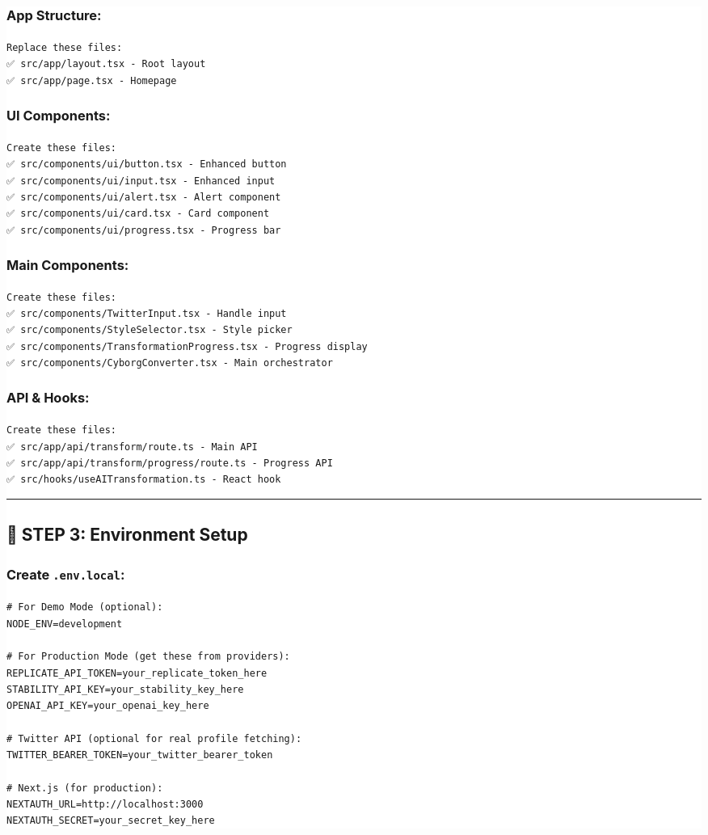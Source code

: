 ### **App Structure:**
```
Replace these files:
✅ src/app/layout.tsx - Root layout
✅ src/app/page.tsx - Homepage
```

### **UI Components:**
```
Create these files:
✅ src/components/ui/button.tsx - Enhanced button
✅ src/components/ui/input.tsx - Enhanced input
✅ src/components/ui/alert.tsx - Alert component
✅ src/components/ui/card.tsx - Card component
✅ src/components/ui/progress.tsx - Progress bar
```

### **Main Components:**
```
Create these files:
✅ src/components/TwitterInput.tsx - Handle input
✅ src/components/StyleSelector.tsx - Style picker
✅ src/components/TransformationProgress.tsx - Progress display
✅ src/components/CyborgConverter.tsx - Main orchestrator
```

### **API & Hooks:**
```
Create these files:
✅ src/app/api/transform/route.ts - Main API
✅ src/app/api/transform/progress/route.ts - Progress API
✅ src/hooks/useAITransformation.ts - React hook
```

---

## 🔑 **STEP 3: Environment Setup**

### **Create `.env.local`:**
```env
# For Demo Mode (optional):
NODE_ENV=development

# For Production Mode (get these from providers):
REPLICATE_API_TOKEN=your_replicate_token_here
STABILITY_API_KEY=your_stability_key_here
OPENAI_API_KEY=your_openai_key_here

# Twitter API (optional for real profile fetching):
TWITTER_BEARER_TOKEN=your_twitter_bearer_token

# Next.js (for production):
NEXTAUTH_URL=http://localhost:3000
NEXTAUTH_SECRET=your_secret_key_here
```
